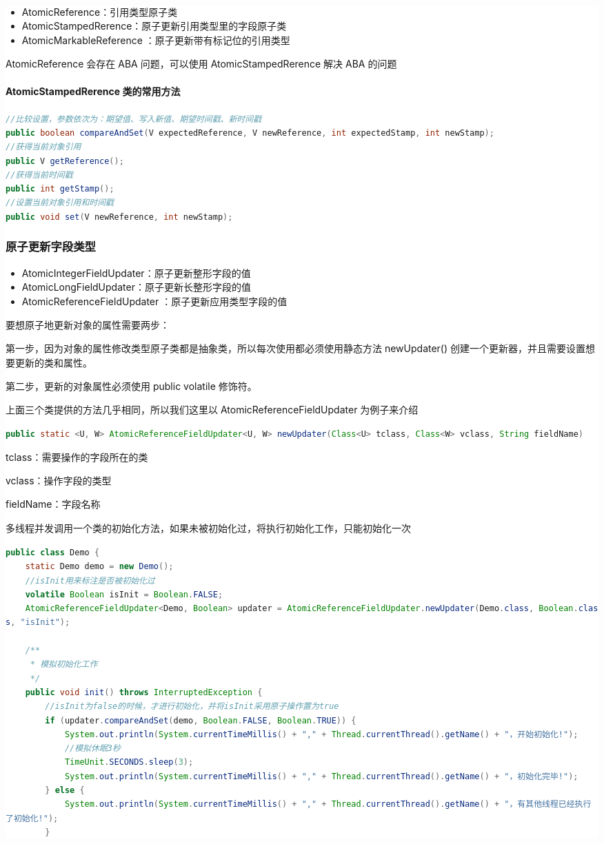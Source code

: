 - AtomicReference：引用类型原子类
- AtomicStampedRerence：原子更新引用类型里的字段原子类
- AtomicMarkableReference ：原子更新带有标记位的引用类型

AtomicReference 会存在 ABA 问题，可以使用 AtomicStampedRerence 解决 ABA 的问题

#### AtomicStampedRerence 类的常用方法

```java
//比较设置，参数依次为：期望值、写入新值、期望时间戳、新时间戳
public boolean compareAndSet(V expectedReference, V newReference, int expectedStamp, int newStamp);
//获得当前对象引用
public V getReference();
//获得当前时间戳
public int getStamp();
//设置当前对象引用和时间戳
public void set(V newReference, int newStamp);
```

### 原子更新字段类型

- AtomicIntegerFieldUpdater：原子更新整形字段的值
- AtomicLongFieldUpdater：原子更新长整形字段的值
- AtomicReferenceFieldUpdater ：原子更新应用类型字段的值

要想原子地更新对象的属性需要两步：

第一步，因为对象的属性修改类型原子类都是抽象类，所以每次使用都必须使用静态方法 newUpdater() 创建一个更新器，并且需要设置想要更新的类和属性。

第二步，更新的对象属性必须使用 public volatile 修饰符。

上面三个类提供的方法几乎相同，所以我们这里以 AtomicReferenceFieldUpdater 为例子来介绍

```java
public static <U, W> AtomicReferenceFieldUpdater<U, W> newUpdater(Class<U> tclass, Class<W> vclass, String fieldName)
```

tclass：需要操作的字段所在的类

vclass：操作字段的类型

fieldName：字段名称

多线程并发调用一个类的初始化方法，如果未被初始化过，将执行初始化工作，只能初始化一次

```java
public class Demo {
    static Demo demo = new Demo();
    //isInit用来标注是否被初始化过
    volatile Boolean isInit = Boolean.FALSE;
    AtomicReferenceFieldUpdater<Demo, Boolean> updater = AtomicReferenceFieldUpdater.newUpdater(Demo.class, Boolean.class, "isInit");

    /**
     * 模拟初始化工作
     */
    public void init() throws InterruptedException {
        //isInit为false的时候，才进行初始化，并将isInit采用原子操作置为true
        if (updater.compareAndSet(demo, Boolean.FALSE, Boolean.TRUE)) {
            System.out.println(System.currentTimeMillis() + "," + Thread.currentThread().getName() + "，开始初始化!");
            //模拟休眠3秒
            TimeUnit.SECONDS.sleep(3);
            System.out.println(System.currentTimeMillis() + "," + Thread.currentThread().getName() + "，初始化完毕!");
        } else {
            System.out.println(System.currentTimeMillis() + "," + Thread.currentThread().getName() + "，有其他线程已经执行了初始化!");
        }
```